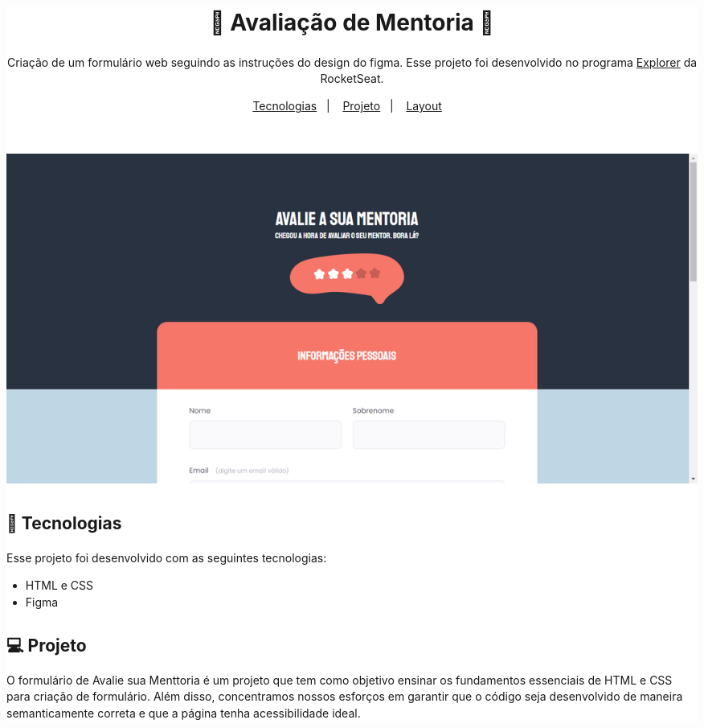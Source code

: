 <h1 align="center">🔗 Avaliação de Mentoria 🔗</h1>

<p align="center">
Criação de um formulário web seguindo as instruções do design do figma. Esse projeto foi desenvolvido no programa <a href="https://www.rocketseat.com.br/explorer">Explorer</a> da RocketSeat.
</p>

<p align="center">
  <a href="#🚀-tecnologias">Tecnologias</a>&nbsp;&nbsp;&nbsp;|&nbsp;&nbsp;&nbsp;
  <a href="#💻-projeto">Projeto</a>&nbsp;&nbsp;&nbsp;|&nbsp;&nbsp;&nbsp;
  <a href="#🔖-layout">Layout</a>&nbsp;&nbsp;&nbsp;
</p>

<br>

<p align="center">
  <img alt="Projeto final" src="./assets/projeto.png" width="100%">
</p>

## 🚀 Tecnologias

Esse projeto foi desenvolvido com as seguintes tecnologias:

- HTML e CSS
- Figma

## 💻 Projeto

O formulário de Avalie sua Menttoria é um projeto que tem como objetivo ensinar os fundamentos essenciais de HTML e CSS para criação de formulário. Além disso, concentramos nossos esforços em garantir que o código seja desenvolvido de maneira semanticamente correta e que a página tenha acessibilidade ideal.

